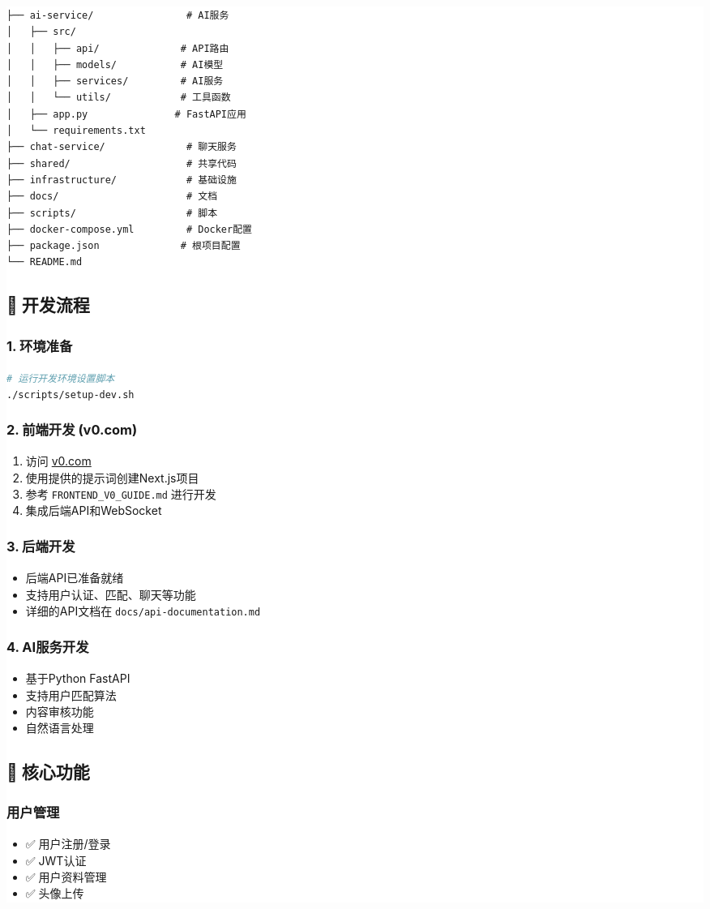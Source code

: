 ```
├── ai-service/                # AI服务
│   ├── src/
│   │   ├── api/              # API路由
│   │   ├── models/           # AI模型
│   │   ├── services/         # AI服务
│   │   └── utils/            # 工具函数
│   ├── app.py               # FastAPI应用
│   └── requirements.txt
├── chat-service/              # 聊天服务
├── shared/                    # 共享代码
├── infrastructure/            # 基础设施
├── docs/                      # 文档
├── scripts/                   # 脚本
├── docker-compose.yml         # Docker配置
├── package.json              # 根项目配置
└── README.md
```

## 🚀 开发流程

### 1. 环境准备
```bash
# 运行开发环境设置脚本
./scripts/setup-dev.sh
```

### 2. 前端开发 (v0.com)
1. 访问 [v0.com](https://v0.com)
2. 使用提供的提示词创建Next.js项目
3. 参考 `FRONTEND_V0_GUIDE.md` 进行开发
4. 集成后端API和WebSocket

### 3. 后端开发
- 后端API已准备就绪
- 支持用户认证、匹配、聊天等功能
- 详细的API文档在 `docs/api-documentation.md`

### 4. AI服务开发
- 基于Python FastAPI
- 支持用户匹配算法
- 内容审核功能
- 自然语言处理

## 🔧 核心功能

### 用户管理
- ✅ 用户注册/登录
- ✅ JWT认证
- ✅ 用户资料管理
- ✅ 头像上传
